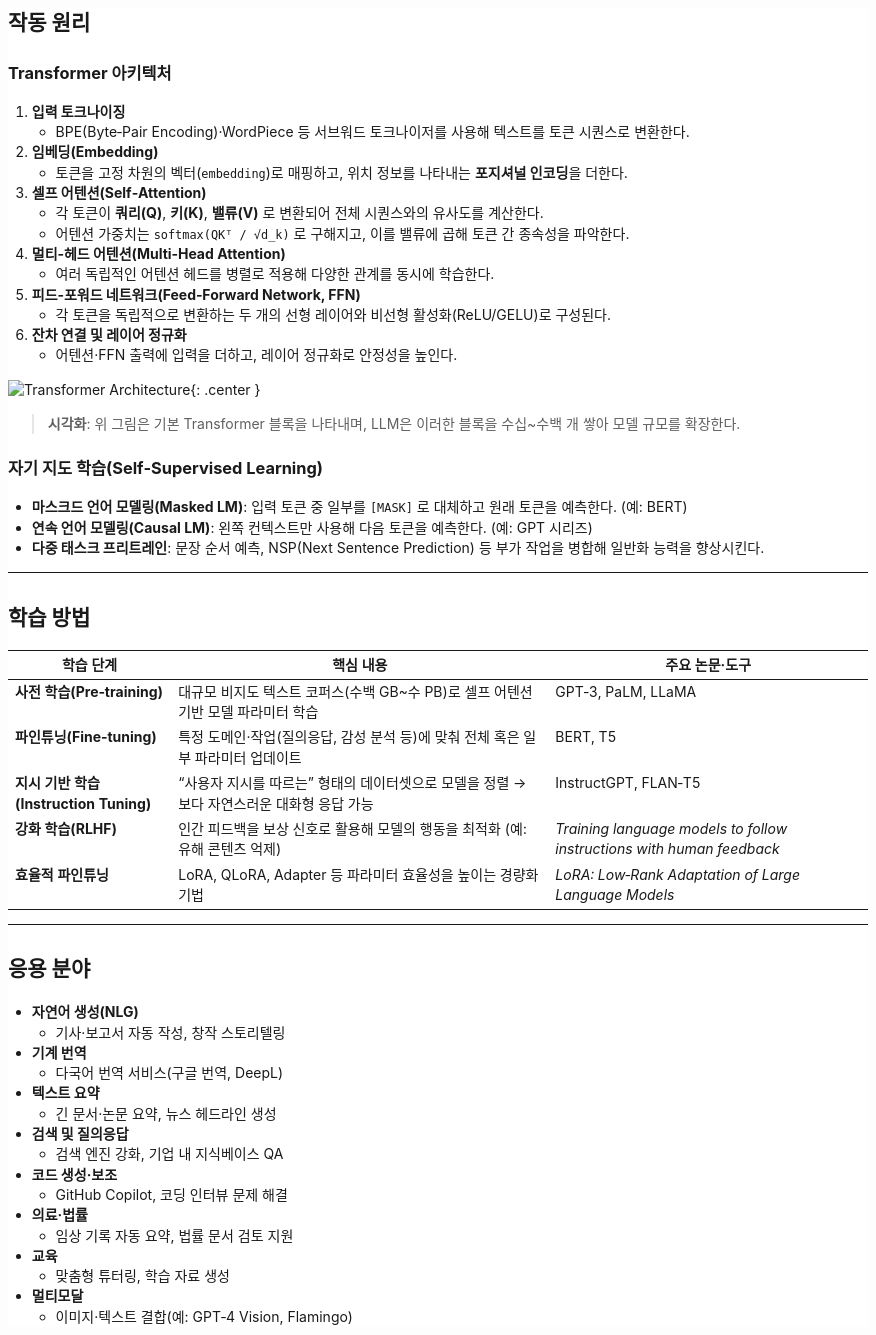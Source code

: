 ## 작동 원리  

### Transformer 아키텍처  
1. **입력 토크나이징**  
   - BPE(Byte‑Pair Encoding)·WordPiece 등 서브워드 토크나이저를 사용해 텍스트를 토큰 시퀀스로 변환한다.  
2. **임베딩(Embedding)**  
   - 토큰을 고정 차원의 벡터(`embedding`)로 매핑하고, 위치 정보를 나타내는 **포지셔널 인코딩**을 더한다.  
3. **셀프 어텐션(Self‑Attention)**  
   - 각 토큰이 **쿼리(Q)**, **키(K)**, **밸류(V)** 로 변환되어 전체 시퀀스와의 유사도를 계산한다.  
   - 어텐션 가중치는 `softmax(QKᵀ / √d_k)` 로 구해지고, 이를 밸류에 곱해 토큰 간 종속성을 파악한다.  
4. **멀티‑헤드 어텐션(Multi‑Head Attention)**  
   - 여러 독립적인 어텐션 헤드를 병렬로 적용해 다양한 관계를 동시에 학습한다.  
5. **피드‑포워드 네트워크(Feed‑Forward Network, FFN)**  
   - 각 토큰을 독립적으로 변환하는 두 개의 선형 레이어와 비선형 활성화(ReLU/GELU)로 구성된다.  
6. **잔차 연결 및 레이어 정규화**  
   - 어텐션·FFN 출력에 입력을 더하고, 레이어 정규화로 안정성을 높인다.  

![Transformer Architecture](https://github.com/user/repo/raw/main/transformer.png){: .center }

> **시각화**: 위 그림은 기본 Transformer 블록을 나타내며, LLM은 이러한 블록을 수십~수백 개 쌓아 모델 규모를 확장한다.

### 자기 지도 학습(Self‑Supervised Learning)  
- **마스크드 언어 모델링(Masked LM)**: 입력 토큰 중 일부를 `[MASK]` 로 대체하고 원래 토큰을 예측한다. (예: BERT)  
- **연속 언어 모델링(Causal LM)**: 왼쪽 컨텍스트만 사용해 다음 토큰을 예측한다. (예: GPT 시리즈)  
- **다중 태스크 프리트레인**: 문장 순서 예측, NSP(Next Sentence Prediction) 등 부가 작업을 병합해 일반화 능력을 향상시킨다.

---

## 학습 방법  

| 학습 단계 | 핵심 내용 | 주요 논문·도구 |
|----------|----------|----------------|
| **사전 학습(Pre‑training)** | 대규모 비지도 텍스트 코퍼스(수백 GB~수 PB)로 셀프 어텐션 기반 모델 파라미터 학습 | GPT‑3, PaLM, LLaMA |
| **파인튜닝(Fine‑tuning)** | 특정 도메인·작업(질의응답, 감성 분석 등)에 맞춰 전체 혹은 일부 파라미터 업데이트 | BERT, T5 |
| **지시 기반 학습(Instruction Tuning)** | “사용자 지시를 따르는” 형태의 데이터셋으로 모델을 정렬 → 보다 자연스러운 대화형 응답 가능 | InstructGPT, FLAN‑T5 |
| **강화 학습(RLHF)** | 인간 피드백을 보상 신호로 활용해 모델의 행동을 최적화 (예: 유해 콘텐츠 억제) | *Training language models to follow instructions with human feedback* |
| **효율적 파인튜닝** | LoRA, QLoRA, Adapter 등 파라미터 효율성을 높이는 경량화 기법 | *LoRA: Low‑Rank Adaptation of Large Language Models* |

---

## 응용 분야  

- **자연어 생성(NLG)**  
  - 기사·보고서 자동 작성, 창작 스토리텔링  
- **기계 번역**  
  - 다국어 번역 서비스(구글 번역, DeepL)  
- **텍스트 요약**  
  - 긴 문서·논문 요약, 뉴스 헤드라인 생성  
- **검색 및 질의응답**  
  - 검색 엔진 강화, 기업 내 지식베이스 QA  
- **코드 생성·보조**  
  - GitHub Copilot, 코딩 인터뷰 문제 해결  
- **의료·법률**  
  - 임상 기록 자동 요약, 법률 문서 검토 지원  
- **교육**  
  - 맞춤형 튜터링, 학습 자료 생성  
- **멀티모달**  
  - 이미지·텍스트 결합(예: GPT‑4 Vision, Flamingo)  


[^1]: Brown, T. B., et al. (2020). *Language Models are Few-Shot Learners*. arXiv:2005.14165.  
[^2]: Vaswani, A., et al. (2017). *Attention Is All You Need*. NeurIPS.  
[^3]: Devlin, J., et al. (2019). *BERT: Pre-training of Deep Bidirectional Transformers for Language Understanding*. NAACL.  
[^4]: Brown, T. B., et al. (2020). *Language Models are Few-Shot Learners*.  
[^5]: OpenAI. (2023). *Introducing GPT‑4*. https://openai.com/gpt-4.  
[^6]: Google AI. (2022). *PaLM: Scaling Language Modeling with Pathways*. https://ai.googleblog.com/2022/04/palm-scaling-language-models.html.  
[^7]: Meta AI. (2023). *LLaMA: Open and Efficient Foundation Language Models*. https://ai.facebook.com/blog/large-language-model-llama/.  
[^8]: Ouyang, L., et al. (2022). *Training language models to follow instructions with human feedback*. arXiv:2203.02155.
[^9]: Strubell, E., Ganesh, A., & McCallum, A. (2019). *Energy and Policy Considerations for Deep Learning in NLP*. ACL. https://arxiv.org/abs/1906.02243  
